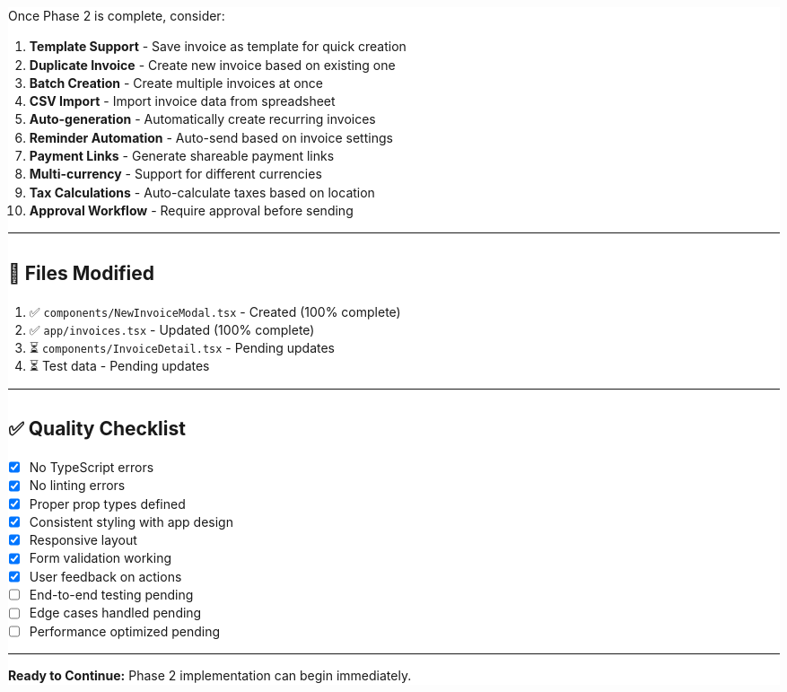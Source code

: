 Once Phase 2 is complete, consider:

1. **Template Support** - Save invoice as template for quick creation
2. **Duplicate Invoice** - Create new invoice based on existing one
3. **Batch Creation** - Create multiple invoices at once
4. **CSV Import** - Import invoice data from spreadsheet
5. **Auto-generation** - Automatically create recurring invoices
6. **Reminder Automation** - Auto-send based on invoice settings
7. **Payment Links** - Generate shareable payment links
8. **Multi-currency** - Support for different currencies
9. **Tax Calculations** - Auto-calculate taxes based on location
10. **Approval Workflow** - Require approval before sending

---

## 📄 Files Modified

1. ✅ `components/NewInvoiceModal.tsx` - Created (100% complete)
2. ✅ `app/invoices.tsx` - Updated (100% complete)
3. ⏳ `components/InvoiceDetail.tsx` - Pending updates
4. ⏳ Test data - Pending updates

---

## ✅ Quality Checklist

- [x] No TypeScript errors
- [x] No linting errors
- [x] Proper prop types defined
- [x] Consistent styling with app design
- [x] Responsive layout
- [x] Form validation working
- [x] User feedback on actions
- [ ] End-to-end testing pending
- [ ] Edge cases handled pending
- [ ] Performance optimized pending

---

**Ready to Continue:** Phase 2 implementation can begin immediately.

